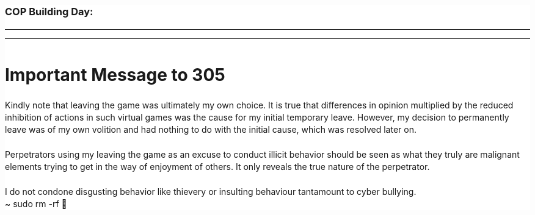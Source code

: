 ### COP Building Day:

<hr/>
<hr/>

# Important Message to 305
Kindly note that leaving the game was ultimately my own choice. It is true that differences in opinion multiplied by the reduced inhibition of actions in such virtual games was the cause for my initial temporary leave. However, my decision to permanently leave was of my own volition and had nothing to do with the initial cause, which was resolved later on.
<br/><br/>
Perpetrators using my leaving the game as an excuse to conduct illicit behavior should be seen as what they truly are malignant elements trying to get in the way of enjoyment of others. It only reveals the true nature of the perpetrator.
<br/><br/>
I do not condone disgusting behavior like thievery or insulting behaviour tantamount to cyber bullying.<br/>
~ sudo rm -rf :penguin:
